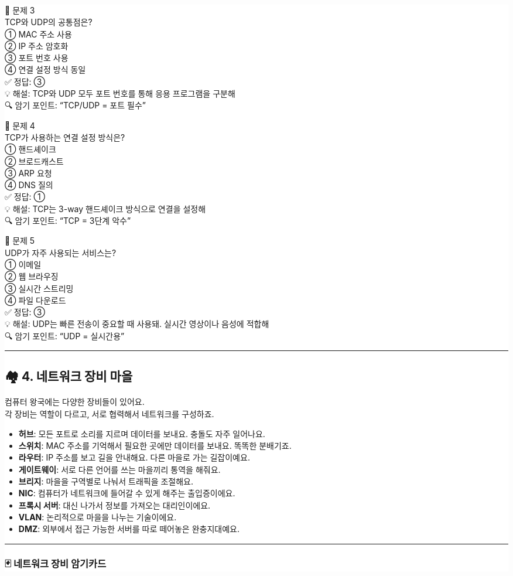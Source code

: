 🧪 문제 3  
TCP와 UDP의 공통점은?  
① MAC 주소 사용  
② IP 주소 암호화  
③ 포트 번호 사용  
④ 연결 설정 방식 동일  
✅ 정답: ③  
💡 해설: TCP와 UDP 모두 포트 번호를 통해 응용 프로그램을 구분해  
🔍 암기 포인트: “TCP/UDP = 포트 필수”

🧪 문제 4  
TCP가 사용하는 연결 설정 방식은?  
① 핸드셰이크  
② 브로드캐스트  
③ ARP 요청  
④ DNS 질의  
✅ 정답: ①  
💡 해설: TCP는 3-way 핸드셰이크 방식으로 연결을 설정해  
🔍 암기 포인트: “TCP = 3단계 악수”

🧪 문제 5  
UDP가 자주 사용되는 서비스는?  
① 이메일  
② 웹 브라우징  
③ 실시간 스트리밍  
④ 파일 다운로드  
✅ 정답: ③  
💡 해설: UDP는 빠른 전송이 중요할 때 사용돼. 실시간 영상이나 음성에 적합해  
🔍 암기 포인트: “UDP = 실시간용”



 
---

## 🏘️ 4. 네트워크 장비 마을

컴퓨터 왕국에는 다양한 장비들이 있어요.  
각 장비는 역할이 다르고, 서로 협력해서 네트워크를 구성하죠.

- **허브**: 모든 포트로 소리를 지르며 데이터를 보내요. 충돌도 자주 일어나요.  
- **스위치**: MAC 주소를 기억해서 필요한 곳에만 데이터를 보내요. 똑똑한 분배기죠.  
- **라우터**: IP 주소를 보고 길을 안내해요. 다른 마을로 가는 길잡이예요.  
- **게이트웨이**: 서로 다른 언어를 쓰는 마을끼리 통역을 해줘요.  
- **브리지**: 마을을 구역별로 나눠서 트래픽을 조절해요.  
- **NIC**: 컴퓨터가 네트워크에 들어갈 수 있게 해주는 출입증이에요.  
- **프록시 서버**: 대신 나가서 정보를 가져오는 대리인이에요.  
- **VLAN**: 논리적으로 마을을 나누는 기술이에요.  
- **DMZ**: 외부에서 접근 가능한 서버를 따로 떼어놓은 완충지대예요.

---

### 🃏 네트워크 장비 암기카드
